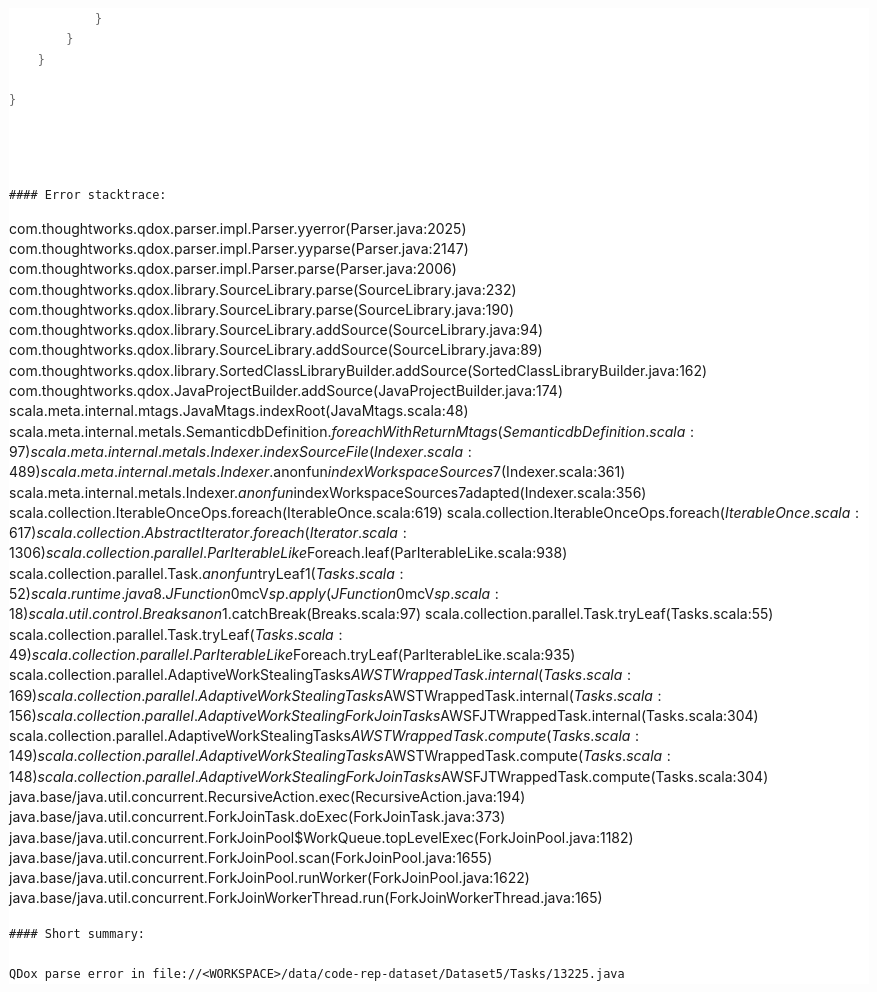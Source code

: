 ```java
			}
		}
	}

}
```

```



#### Error stacktrace:

```
com.thoughtworks.qdox.parser.impl.Parser.yyerror(Parser.java:2025)
	com.thoughtworks.qdox.parser.impl.Parser.yyparse(Parser.java:2147)
	com.thoughtworks.qdox.parser.impl.Parser.parse(Parser.java:2006)
	com.thoughtworks.qdox.library.SourceLibrary.parse(SourceLibrary.java:232)
	com.thoughtworks.qdox.library.SourceLibrary.parse(SourceLibrary.java:190)
	com.thoughtworks.qdox.library.SourceLibrary.addSource(SourceLibrary.java:94)
	com.thoughtworks.qdox.library.SourceLibrary.addSource(SourceLibrary.java:89)
	com.thoughtworks.qdox.library.SortedClassLibraryBuilder.addSource(SortedClassLibraryBuilder.java:162)
	com.thoughtworks.qdox.JavaProjectBuilder.addSource(JavaProjectBuilder.java:174)
	scala.meta.internal.mtags.JavaMtags.indexRoot(JavaMtags.scala:48)
	scala.meta.internal.metals.SemanticdbDefinition$.foreachWithReturnMtags(SemanticdbDefinition.scala:97)
	scala.meta.internal.metals.Indexer.indexSourceFile(Indexer.scala:489)
	scala.meta.internal.metals.Indexer.$anonfun$indexWorkspaceSources$7(Indexer.scala:361)
	scala.meta.internal.metals.Indexer.$anonfun$indexWorkspaceSources$7$adapted(Indexer.scala:356)
	scala.collection.IterableOnceOps.foreach(IterableOnce.scala:619)
	scala.collection.IterableOnceOps.foreach$(IterableOnce.scala:617)
	scala.collection.AbstractIterator.foreach(Iterator.scala:1306)
	scala.collection.parallel.ParIterableLike$Foreach.leaf(ParIterableLike.scala:938)
	scala.collection.parallel.Task.$anonfun$tryLeaf$1(Tasks.scala:52)
	scala.runtime.java8.JFunction0$mcV$sp.apply(JFunction0$mcV$sp.scala:18)
	scala.util.control.Breaks$$anon$1.catchBreak(Breaks.scala:97)
	scala.collection.parallel.Task.tryLeaf(Tasks.scala:55)
	scala.collection.parallel.Task.tryLeaf$(Tasks.scala:49)
	scala.collection.parallel.ParIterableLike$Foreach.tryLeaf(ParIterableLike.scala:935)
	scala.collection.parallel.AdaptiveWorkStealingTasks$AWSTWrappedTask.internal(Tasks.scala:169)
	scala.collection.parallel.AdaptiveWorkStealingTasks$AWSTWrappedTask.internal$(Tasks.scala:156)
	scala.collection.parallel.AdaptiveWorkStealingForkJoinTasks$AWSFJTWrappedTask.internal(Tasks.scala:304)
	scala.collection.parallel.AdaptiveWorkStealingTasks$AWSTWrappedTask.compute(Tasks.scala:149)
	scala.collection.parallel.AdaptiveWorkStealingTasks$AWSTWrappedTask.compute$(Tasks.scala:148)
	scala.collection.parallel.AdaptiveWorkStealingForkJoinTasks$AWSFJTWrappedTask.compute(Tasks.scala:304)
	java.base/java.util.concurrent.RecursiveAction.exec(RecursiveAction.java:194)
	java.base/java.util.concurrent.ForkJoinTask.doExec(ForkJoinTask.java:373)
	java.base/java.util.concurrent.ForkJoinPool$WorkQueue.topLevelExec(ForkJoinPool.java:1182)
	java.base/java.util.concurrent.ForkJoinPool.scan(ForkJoinPool.java:1655)
	java.base/java.util.concurrent.ForkJoinPool.runWorker(ForkJoinPool.java:1622)
	java.base/java.util.concurrent.ForkJoinWorkerThread.run(ForkJoinWorkerThread.java:165)
```
#### Short summary: 

QDox parse error in file://<WORKSPACE>/data/code-rep-dataset/Dataset5/Tasks/13225.java